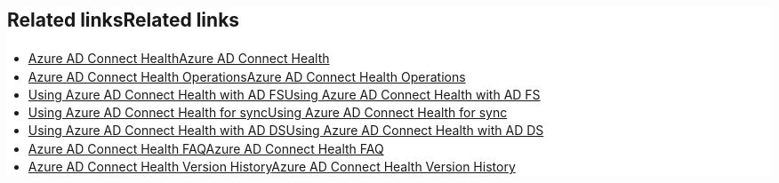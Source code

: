## <a name="related-links"></a><span data-ttu-id="7494c-401">Related links</span><span class="sxs-lookup"><span data-stu-id="7494c-401">Related links</span></span>
* [<span data-ttu-id="7494c-402">Azure AD Connect Health</span><span class="sxs-lookup"><span data-stu-id="7494c-402">Azure AD Connect Health</span></span>](active-directory-aadconnect-health.md)
* [<span data-ttu-id="7494c-403">Azure AD Connect Health Operations</span><span class="sxs-lookup"><span data-stu-id="7494c-403">Azure AD Connect Health Operations</span></span>](active-directory-aadconnect-health-operations.md)
* [<span data-ttu-id="7494c-404">Using Azure AD Connect Health with AD FS</span><span class="sxs-lookup"><span data-stu-id="7494c-404">Using Azure AD Connect Health with AD FS</span></span>](active-directory-aadconnect-health-adfs.md)
* [<span data-ttu-id="7494c-405">Using Azure AD Connect Health for sync</span><span class="sxs-lookup"><span data-stu-id="7494c-405">Using Azure AD Connect Health for sync</span></span>](active-directory-aadconnect-health-sync.md)
* [<span data-ttu-id="7494c-406">Using Azure AD Connect Health with AD DS</span><span class="sxs-lookup"><span data-stu-id="7494c-406">Using Azure AD Connect Health with AD DS</span></span>](active-directory-aadconnect-health-adds.md)
* [<span data-ttu-id="7494c-407">Azure AD Connect Health FAQ</span><span class="sxs-lookup"><span data-stu-id="7494c-407">Azure AD Connect Health FAQ</span></span>](active-directory-aadconnect-health-faq.md)
* [<span data-ttu-id="7494c-408">Azure AD Connect Health Version History</span><span class="sxs-lookup"><span data-stu-id="7494c-408">Azure AD Connect Health Version History</span></span>](active-directory-aadconnect-health-version-history.md)
